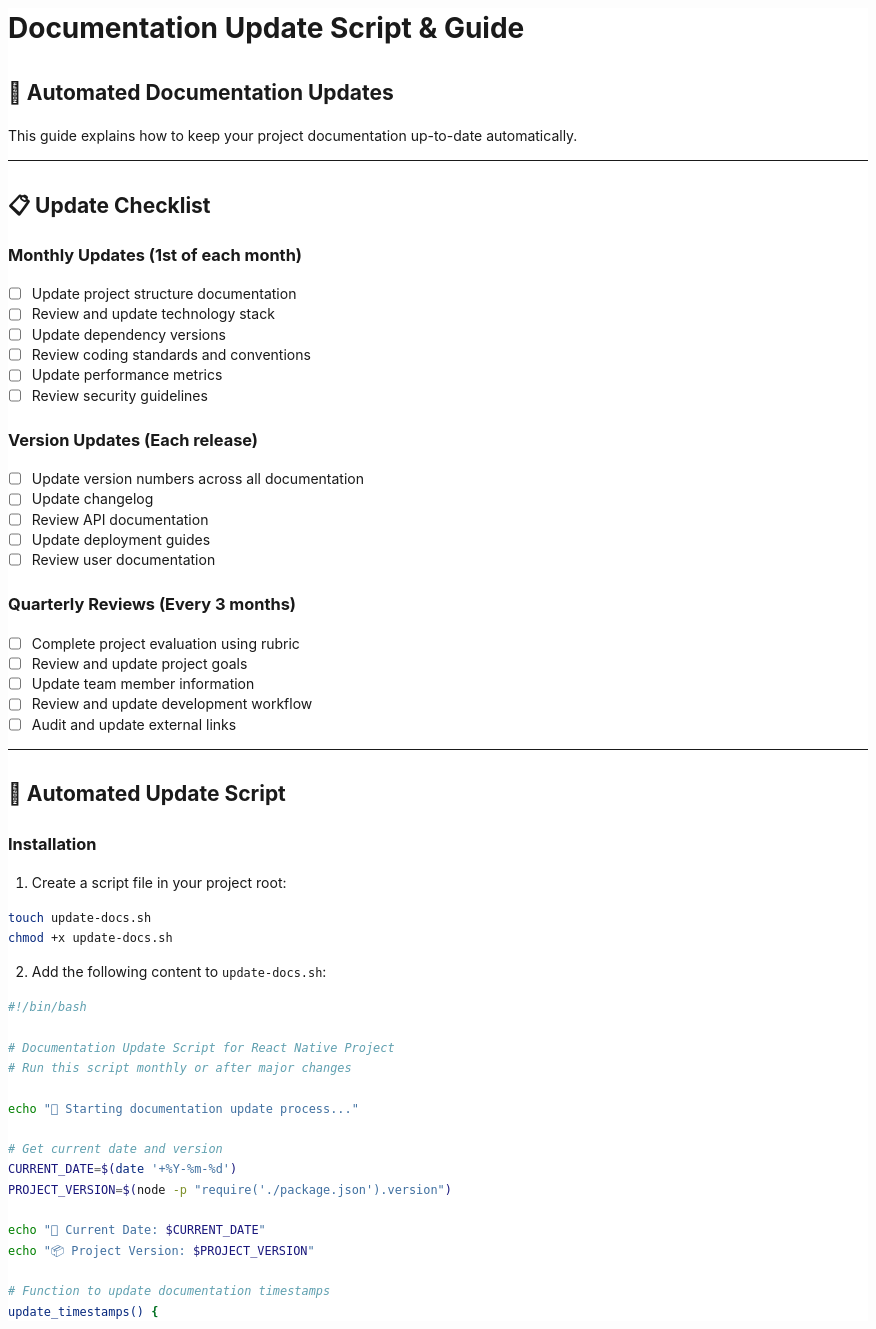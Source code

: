 # Documentation Update Script & Guide

## 🔄 Automated Documentation Updates

This guide explains how to keep your project documentation up-to-date automatically.

---

## 📋 Update Checklist

### **Monthly Updates** (1st of each month)
- [ ] Update project structure documentation
- [ ] Review and update technology stack
- [ ] Update dependency versions
- [ ] Review coding standards and conventions
- [ ] Update performance metrics
- [ ] Review security guidelines

### **Version Updates** (Each release)
- [ ] Update version numbers across all documentation
- [ ] Update changelog
- [ ] Review API documentation
- [ ] Update deployment guides
- [ ] Review user documentation

### **Quarterly Reviews** (Every 3 months)
- [ ] Complete project evaluation using rubric
- [ ] Review and update project goals
- [ ] Update team member information
- [ ] Review and update development workflow
- [ ] Audit and update external links

---

## 🔧 Automated Update Script

### **Installation**
1. Create a script file in your project root:
```bash
touch update-docs.sh
chmod +x update-docs.sh
```

2. Add the following content to `update-docs.sh`:
```bash
#!/bin/bash

# Documentation Update Script for React Native Project
# Run this script monthly or after major changes

echo "🔄 Starting documentation update process..."

# Get current date and version
CURRENT_DATE=$(date '+%Y-%m-%d')
PROJECT_VERSION=$(node -p "require('./package.json').version")

echo "📅 Current Date: $CURRENT_DATE"
echo "📦 Project Version: $PROJECT_VERSION"

# Function to update documentation timestamps
update_timestamps() {
```